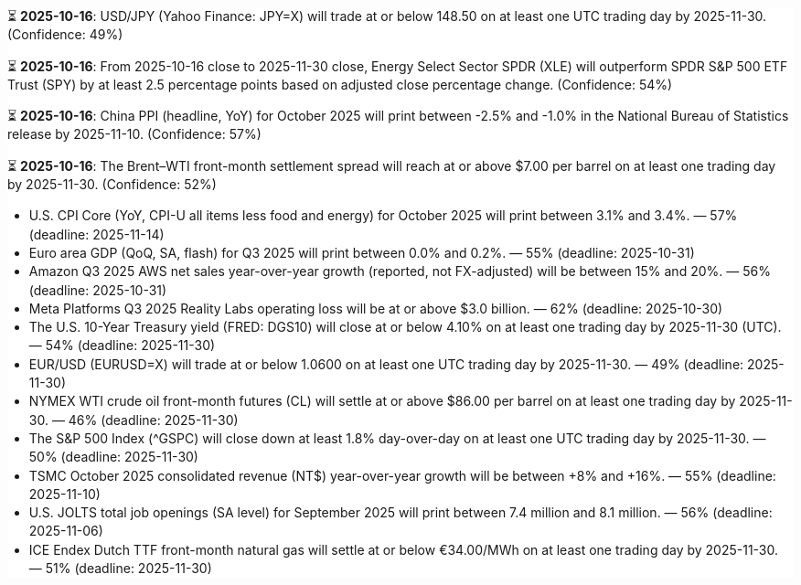 ⏳ **2025-10-16**: USD/JPY (Yahoo Finance: JPY=X) will trade at or below 148.50 on at least one UTC trading day by 2025-11-30. (Confidence: 49%)

⏳ **2025-10-16**: From 2025-10-16 close to 2025-11-30 close, Energy Select Sector SPDR (XLE) will outperform SPDR S&P 500 ETF Trust (SPY) by at least 2.5 percentage points based on adjusted close percentage change. (Confidence: 54%)

⏳ **2025-10-16**: China PPI (headline, YoY) for October 2025 will print between -2.5% and -1.0% in the National Bureau of Statistics release by 2025-11-10. (Confidence: 57%)

⏳ **2025-10-16**: The Brent–WTI front-month settlement spread will reach at or above $7.00 per barrel on at least one trading day by 2025-11-30. (Confidence: 52%)

- U.S. CPI Core (YoY, CPI-U all items less food and energy) for October 2025 will print between 3.1% and 3.4%. — 57% (deadline: 2025-11-14)
- Euro area GDP (QoQ, SA, flash) for Q3 2025 will print between 0.0% and 0.2%. — 55% (deadline: 2025-10-31)
- Amazon Q3 2025 AWS net sales year-over-year growth (reported, not FX-adjusted) will be between 15% and 20%. — 56% (deadline: 2025-10-31)
- Meta Platforms Q3 2025 Reality Labs operating loss will be at or above $3.0 billion. — 62% (deadline: 2025-10-30)
- The U.S. 10-Year Treasury yield (FRED: DGS10) will close at or below 4.10% on at least one trading day by 2025-11-30 (UTC). — 54% (deadline: 2025-11-30)
- EUR/USD (EURUSD=X) will trade at or below 1.0600 on at least one UTC trading day by 2025-11-30. — 49% (deadline: 2025-11-30)
- NYMEX WTI crude oil front-month futures (CL) will settle at or above $86.00 per barrel on at least one trading day by 2025-11-30. — 46% (deadline: 2025-11-30)
- The S&P 500 Index (^GSPC) will close down at least 1.8% day-over-day on at least one UTC trading day by 2025-11-30. — 50% (deadline: 2025-11-30)
- TSMC October 2025 consolidated revenue (NT$) year-over-year growth will be between +8% and +16%. — 55% (deadline: 2025-11-10)
- U.S. JOLTS total job openings (SA level) for September 2025 will print between 7.4 million and 8.1 million. — 56% (deadline: 2025-11-06)
- ICE Endex Dutch TTF front-month natural gas will settle at or below €34.00/MWh on at least one trading day by 2025-11-30. — 51% (deadline: 2025-11-30)
